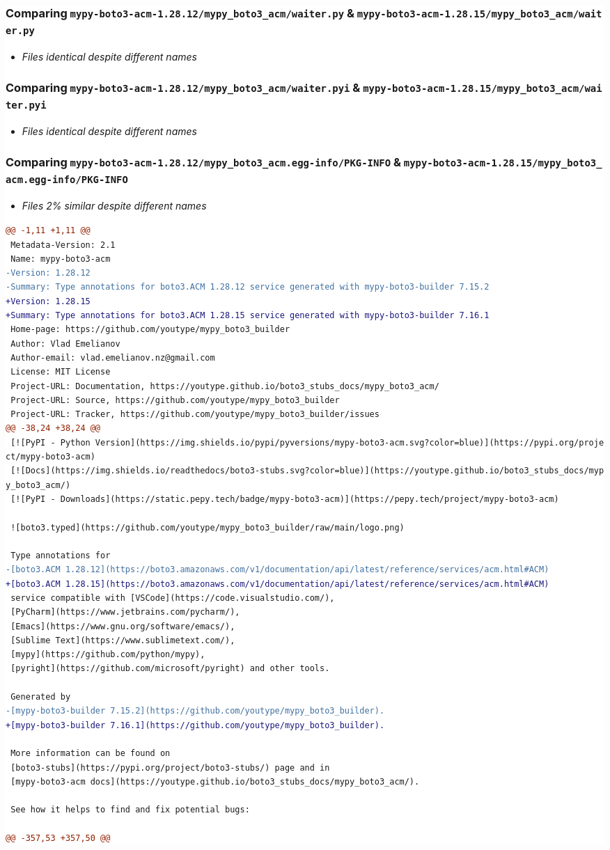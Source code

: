 ### Comparing `mypy-boto3-acm-1.28.12/mypy_boto3_acm/waiter.py` & `mypy-boto3-acm-1.28.15/mypy_boto3_acm/waiter.py`

 * *Files identical despite different names*

### Comparing `mypy-boto3-acm-1.28.12/mypy_boto3_acm/waiter.pyi` & `mypy-boto3-acm-1.28.15/mypy_boto3_acm/waiter.pyi`

 * *Files identical despite different names*

### Comparing `mypy-boto3-acm-1.28.12/mypy_boto3_acm.egg-info/PKG-INFO` & `mypy-boto3-acm-1.28.15/mypy_boto3_acm.egg-info/PKG-INFO`

 * *Files 2% similar despite different names*

```diff
@@ -1,11 +1,11 @@
 Metadata-Version: 2.1
 Name: mypy-boto3-acm
-Version: 1.28.12
-Summary: Type annotations for boto3.ACM 1.28.12 service generated with mypy-boto3-builder 7.15.2
+Version: 1.28.15
+Summary: Type annotations for boto3.ACM 1.28.15 service generated with mypy-boto3-builder 7.16.1
 Home-page: https://github.com/youtype/mypy_boto3_builder
 Author: Vlad Emelianov
 Author-email: vlad.emelianov.nz@gmail.com
 License: MIT License
 Project-URL: Documentation, https://youtype.github.io/boto3_stubs_docs/mypy_boto3_acm/
 Project-URL: Source, https://github.com/youtype/mypy_boto3_builder
 Project-URL: Tracker, https://github.com/youtype/mypy_boto3_builder/issues
@@ -38,24 +38,24 @@
 [![PyPI - Python Version](https://img.shields.io/pypi/pyversions/mypy-boto3-acm.svg?color=blue)](https://pypi.org/project/mypy-boto3-acm)
 [![Docs](https://img.shields.io/readthedocs/boto3-stubs.svg?color=blue)](https://youtype.github.io/boto3_stubs_docs/mypy_boto3_acm/)
 [![PyPI - Downloads](https://static.pepy.tech/badge/mypy-boto3-acm)](https://pepy.tech/project/mypy-boto3-acm)
 
 ![boto3.typed](https://github.com/youtype/mypy_boto3_builder/raw/main/logo.png)
 
 Type annotations for
-[boto3.ACM 1.28.12](https://boto3.amazonaws.com/v1/documentation/api/latest/reference/services/acm.html#ACM)
+[boto3.ACM 1.28.15](https://boto3.amazonaws.com/v1/documentation/api/latest/reference/services/acm.html#ACM)
 service compatible with [VSCode](https://code.visualstudio.com/),
 [PyCharm](https://www.jetbrains.com/pycharm/),
 [Emacs](https://www.gnu.org/software/emacs/),
 [Sublime Text](https://www.sublimetext.com/),
 [mypy](https://github.com/python/mypy),
 [pyright](https://github.com/microsoft/pyright) and other tools.
 
 Generated by
-[mypy-boto3-builder 7.15.2](https://github.com/youtype/mypy_boto3_builder).
+[mypy-boto3-builder 7.16.1](https://github.com/youtype/mypy_boto3_builder).
 
 More information can be found on
 [boto3-stubs](https://pypi.org/project/boto3-stubs/) page and in
 [mypy-boto3-acm docs](https://youtype.github.io/boto3_stubs_docs/mypy_boto3_acm/).
 
 See how it helps to find and fix potential bugs:
 
@@ -357,53 +357,50 @@
```